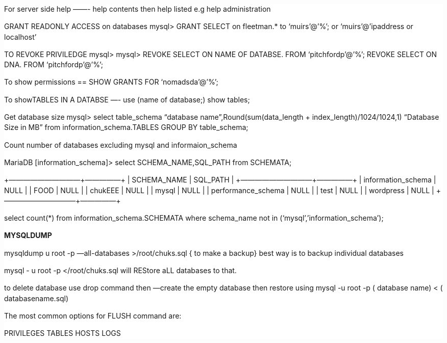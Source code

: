 For server side help ——- help contents
then help listed e.g help administration

GRANT READONLY ACCESS on databases
mysql> GRANT SELECT on fleetman.* to ‘muirs’@’%’; or ‘muirs’@’ipaddress or localhost’

TO REVOKE PRIVILEDGE
mysql> mysql> REVOKE SELECT ON NAME OF DATABSE. FROM ‘pitchfordp’@’%’;
REVOKE SELECT ON DNA. FROM ‘pitchfordp’@’%’;

To show permissions == SHOW GRANTS FOR ‘nomadsda’@’%’;

To showTABLES IN A DATABSE —-
use (name of database;)
show tables;

Get database size
mysql> select table_schema “database name”,Round(sum(data_length + index_length)/1024/1024,1) “Database Size in MB” from information_schema.TABLES GROUP BY table_schema;

Count number of databases excluding mysql and informaion_schema

MariaDB [information_schema]> select SCHEMA_NAME,SQL_PATH from SCHEMATA;

+——————————+—————+
| SCHEMA_NAME | SQL_PATH |
+——————————+—————+
| information_schema | NULL |
| FOOD | NULL |
| chukEEE | NULL |
| mysql | NULL |
| performance_schema | NULL |
| test | NULL |
| wordpress | NULL |
+——————————+—————+

select count(*) from information_schema.SCHEMATA where schema_name not in
(‘mysql’,’information_schema’);

**MYSQLDUMP**

mysqldump u root -p —all-databases >/root/chuks.sql { to make a backup} best way is to backup individual databases

mysql - u root -p </root/chuks.sql will REStore aLL databases to that.

to delete database use drop command then —create the empty database then restore using mysql -u root -p ( database name) < ( databasename.sql)

The most common options for FLUSH command are:

PRIVILEGES
TABLES
HOSTS
LOGS
